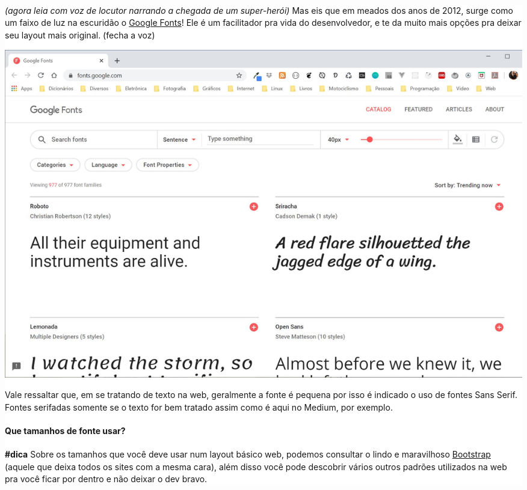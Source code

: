 _(agora leia com voz de locutor narrando a chegada de um super-herói)_
Mas eis que em meados dos anos de 2012, surge como um faixo de luz na escuridão o [Google Fonts](https://www.google.com/fonts)! Ele é um facilitador pra vida do desenvolvedor, e te da muito mais opções pra deixar seu layout mais original. (fecha a voz)

![Google Fonts](./image-10.jpeg)

Vale ressaltar que, em se tratando de texto na web, geralmente a fonte é pequena por isso é indicado o uso de fontes Sans Serif. Fontes serifadas somente se o texto for bem tratado assim como é aqui no Medium, por exemplo.

#### Que tamanhos de fonte usar?

**#dica** Sobre os tamanhos que você deve usar num layout básico web, podemos consultar o lindo e maravilhoso [Bootstrap](https://getbootstrap.com/) (aquele que deixa todos os sites com a mesma cara), além disso você pode descobrir vários outros padrões utilizados na web pra você ficar por dentro e não deixar o dev bravo.
